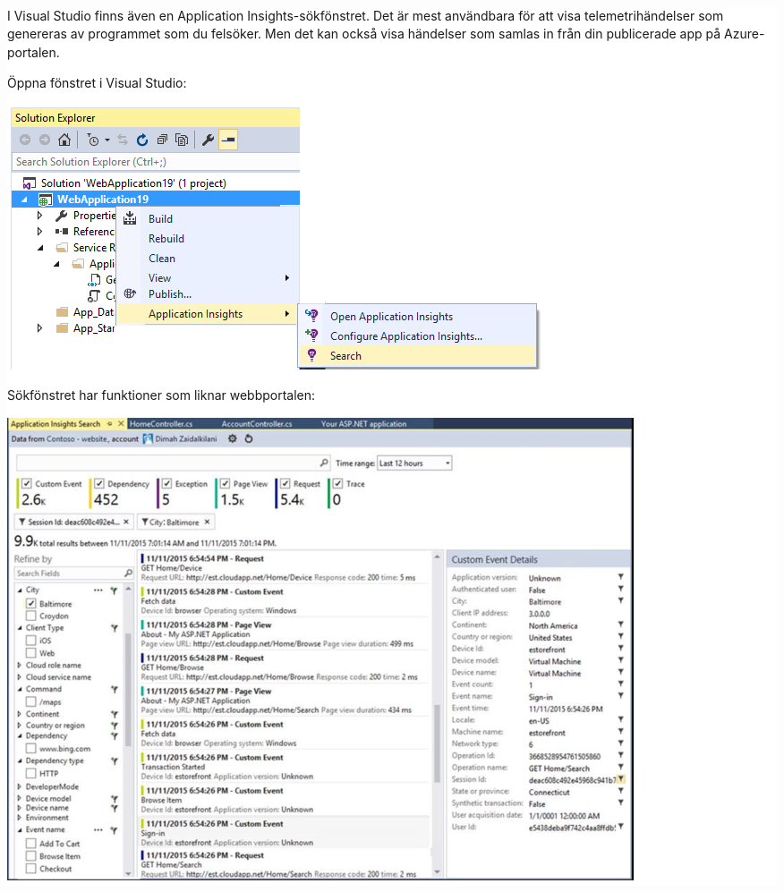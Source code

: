 I Visual Studio finns även en Application Insights-sökfönstret. Det är mest användbara för att visa telemetrihändelser som genereras av programmet som du felsöker. Men det kan också visa händelser som samlas in från din publicerade app på Azure-portalen.

Öppna fönstret i Visual Studio:

![Visual Studio öppna Application Insights-sökning](./media/app-insights-diagnostic-search/32.png)

Sökfönstret har funktioner som liknar webbportalen:

![Visual Studio Application Insights-sökfönstret](./media/app-insights-diagnostic-search/34.png)
